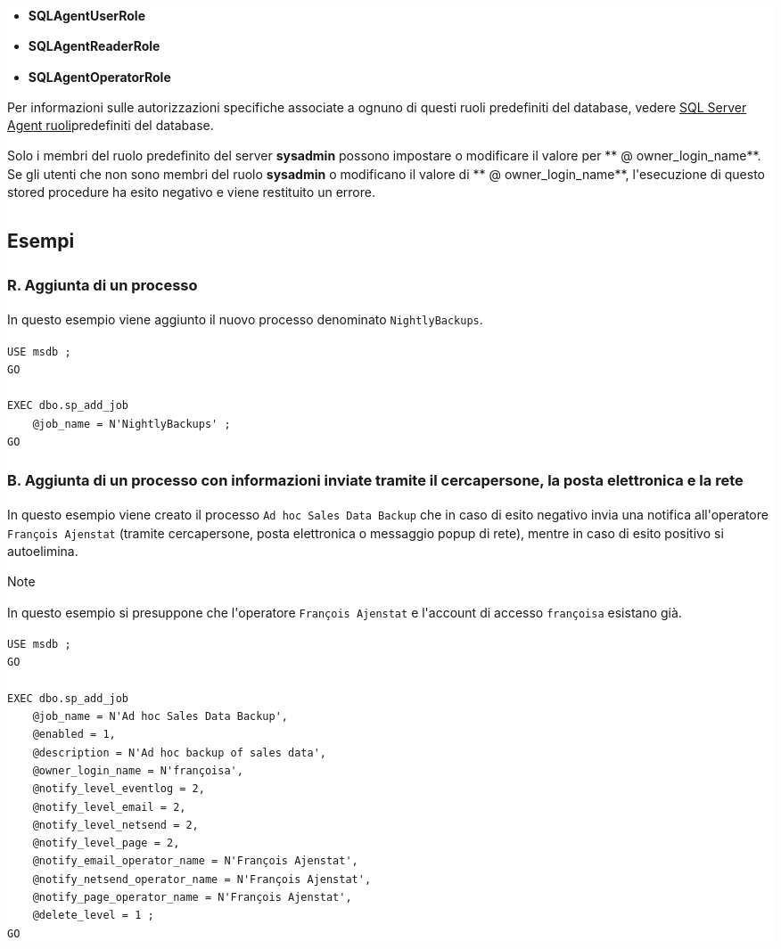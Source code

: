 -   **SQLAgentUserRole**  
  
-   **SQLAgentReaderRole**  
  
-   **SQLAgentOperatorRole**  
  
 Per informazioni sulle autorizzazioni specifiche associate a ognuno di questi ruoli predefiniti del database, vedere [SQL Server Agent ruoli](../../ssms/agent/sql-server-agent-fixed-database-roles.md)predefiniti del database.  
  
 Solo i membri del ruolo predefinito del server **sysadmin** possono impostare o modificare il valore per ** \@ owner_login_name**. Se gli utenti che non sono membri del ruolo **sysadmin** o modificano il valore di ** \@ owner_login_name**, l'esecuzione di questo stored procedure ha esito negativo e viene restituito un errore.  
  
## <a name="examples"></a>Esempi  
  
### <a name="a-adding-a-job"></a>R. Aggiunta di un processo  
 In questo esempio viene aggiunto il nuovo processo denominato `NightlyBackups`.  
  
```  
USE msdb ;  
GO  
  
EXEC dbo.sp_add_job  
    @job_name = N'NightlyBackups' ;  
GO  
```  
  
### <a name="b-adding-a-job-with-pager-e-mail-and-net-send-information"></a>B. Aggiunta di un processo con informazioni inviate tramite il cercapersone, la posta elettronica e la rete  
 In questo esempio viene creato il processo `Ad hoc Sales Data Backup` che in caso di esito negativo invia una notifica all'operatore `François Ajenstat` (tramite cercapersone, posta elettronica o messaggio popup di rete), mentre in caso di esito positivo si autoelimina.  
  
> [!NOTE]  
>  In questo esempio si presuppone che l'operatore `François Ajenstat` e l'account di accesso `françoisa` esistano già.  
  
```  
USE msdb ;  
GO  
  
EXEC dbo.sp_add_job  
    @job_name = N'Ad hoc Sales Data Backup',   
    @enabled = 1,  
    @description = N'Ad hoc backup of sales data',  
    @owner_login_name = N'françoisa',  
    @notify_level_eventlog = 2,  
    @notify_level_email = 2,  
    @notify_level_netsend = 2,  
    @notify_level_page = 2,  
    @notify_email_operator_name = N'François Ajenstat',  
    @notify_netsend_operator_name = N'François Ajenstat',   
    @notify_page_operator_name = N'François Ajenstat',  
    @delete_level = 1 ;  
GO  
```  
  